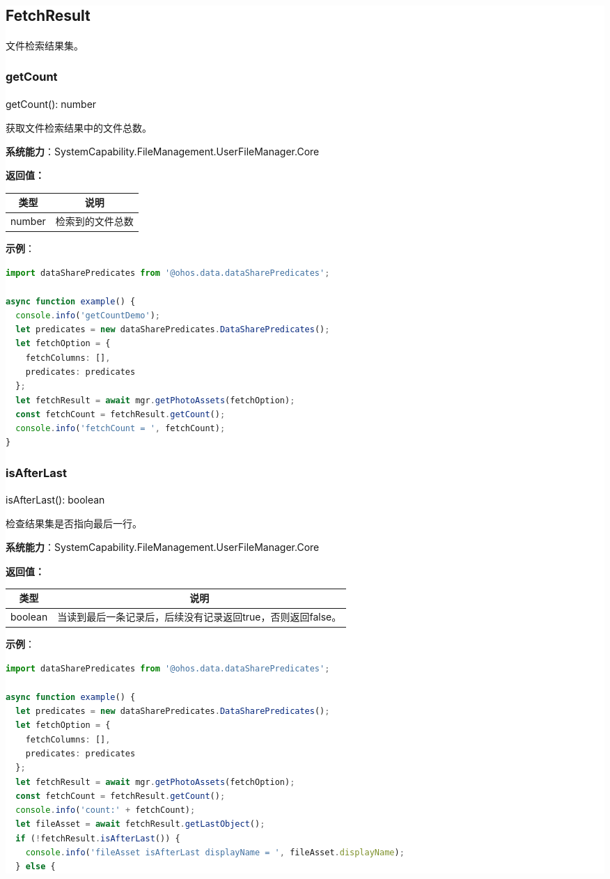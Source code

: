 ## FetchResult

文件检索结果集。

### getCount

getCount(): number

获取文件检索结果中的文件总数。

**系统能力**：SystemCapability.FileManagement.UserFileManager.Core

**返回值：**

| 类型     | 说明       |
| ------ | -------- |
| number | 检索到的文件总数 |

**示例**：

```ts
import dataSharePredicates from '@ohos.data.dataSharePredicates';

async function example() {
  console.info('getCountDemo');
  let predicates = new dataSharePredicates.DataSharePredicates();
  let fetchOption = {
    fetchColumns: [],
    predicates: predicates
  };
  let fetchResult = await mgr.getPhotoAssets(fetchOption);
  const fetchCount = fetchResult.getCount();
  console.info('fetchCount = ', fetchCount);
}
```

### isAfterLast

isAfterLast(): boolean

检查结果集是否指向最后一行。

**系统能力**：SystemCapability.FileManagement.UserFileManager.Core

**返回值：**

| 类型      | 说明                                 |
| ------- | ---------------------------------- |
| boolean | 当读到最后一条记录后，后续没有记录返回true，否则返回false。 |

**示例**：

```ts
import dataSharePredicates from '@ohos.data.dataSharePredicates';

async function example() {
  let predicates = new dataSharePredicates.DataSharePredicates();
  let fetchOption = {
    fetchColumns: [],
    predicates: predicates
  };
  let fetchResult = await mgr.getPhotoAssets(fetchOption);
  const fetchCount = fetchResult.getCount();
  console.info('count:' + fetchCount);
  let fileAsset = await fetchResult.getLastObject();
  if (!fetchResult.isAfterLast()) {
    console.info('fileAsset isAfterLast displayName = ', fileAsset.displayName);
  } else {
```